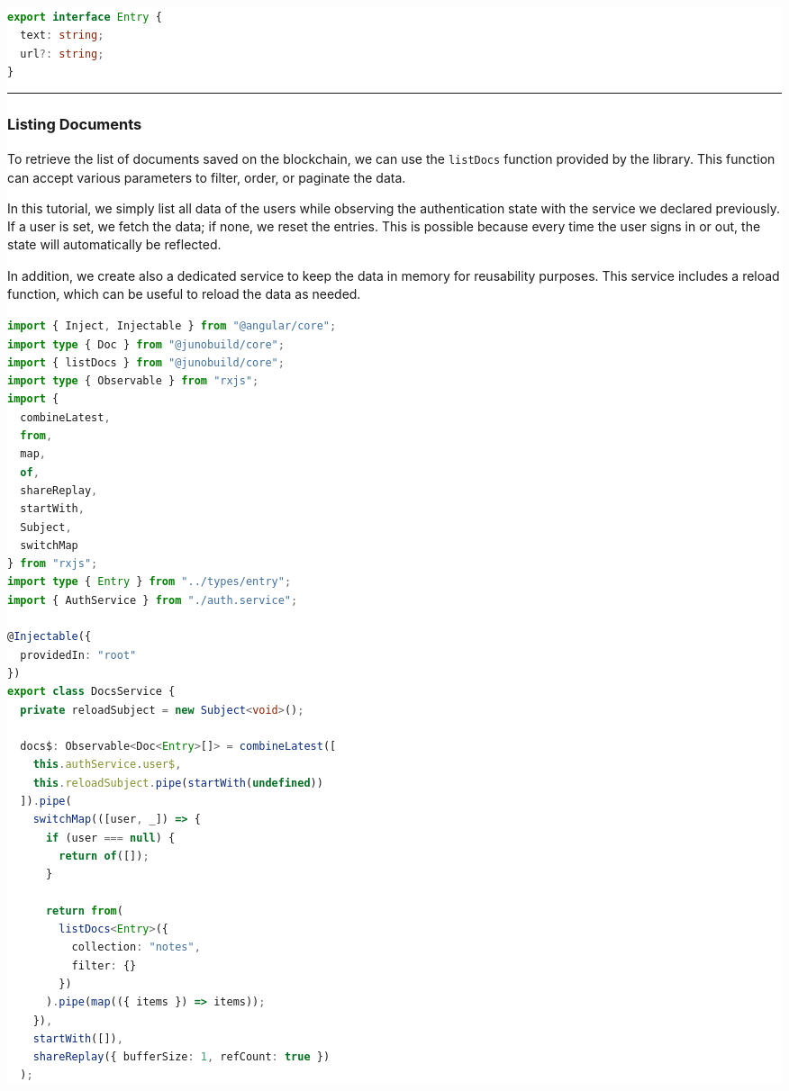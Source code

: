 ```typescript
export interface Entry {
  text: string;
  url?: string;
}
```

---

### Listing Documents

To retrieve the list of documents saved on the blockchain, we can use the `listDocs` function provided by the library. This function can accept various parameters to filter, order, or paginate the data.

In this tutorial, we simply list all data of the users while observing the authentication state with the service we declared previously. If a user is set, we fetch the data; if none, we reset the entries. This is possible because every time the user signs in or out, the state will automatically be reflected.

In addition, we create also a dedicated service to keep the data in memory for reusability purposes. This service includes a reload function, which can be useful to reload the data as needed.

```typescript
import { Inject, Injectable } from "@angular/core";
import type { Doc } from "@junobuild/core";
import { listDocs } from "@junobuild/core";
import type { Observable } from "rxjs";
import {
  combineLatest,
  from,
  map,
  of,
  shareReplay,
  startWith,
  Subject,
  switchMap
} from "rxjs";
import type { Entry } from "../types/entry";
import { AuthService } from "./auth.service";

@Injectable({
  providedIn: "root"
})
export class DocsService {
  private reloadSubject = new Subject<void>();

  docs$: Observable<Doc<Entry>[]> = combineLatest([
    this.authService.user$,
    this.reloadSubject.pipe(startWith(undefined))
  ]).pipe(
    switchMap(([user, _]) => {
      if (user === null) {
        return of([]);
      }

      return from(
        listDocs<Entry>({
          collection: "notes",
          filter: {}
        })
      ).pipe(map(({ items }) => items));
    }),
    startWith([]),
    shareReplay({ bufferSize: 1, refCount: true })
  );
```